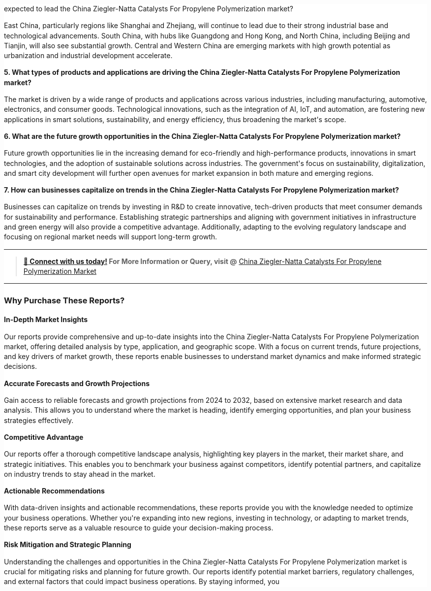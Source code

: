 expected to lead the China Ziegler-Natta Catalysts For Propylene Polymerization market?</strong></p><p class="" data-start="1468" data-end="1949">East China, particularly regions like Shanghai and Zhejiang, will continue to lead due to their strong industrial base and technological advancements. South China, with hubs like Guangdong and Hong Kong, and North China, including Beijing and Tianjin, will also see substantial growth. Central and Western China are emerging markets with high growth potential as urbanization and industrial development accelerate.</p><p class="" data-start="1951" data-end="2402"><strong data-start="1951" data-end="2032">5. What types of products and applications are driving the China Ziegler-Natta Catalysts For Propylene Polymerization market?</strong></p><p class="" data-start="1951" data-end="2402">The market is driven by a wide range of products and applications across various industries, including manufacturing, automotive, electronics, and consumer goods. Technological innovations, such as the integration of AI, IoT, and automation, are fostering new applications in smart solutions, sustainability, and energy efficiency, thus broadening the market's scope.</p><p class="" data-start="2404" data-end="2849"><strong data-start="2404" data-end="2477">6. What are the future growth opportunities in the China Ziegler-Natta Catalysts For Propylene Polymerization market?</strong></p><p class="" data-start="2404" data-end="2849">Future growth opportunities lie in the increasing demand for eco-friendly and high-performance products, innovations in smart technologies, and the adoption of sustainable solutions across industries. The government's focus on sustainability, digitalization, and smart city development will further open avenues for market expansion in both mature and emerging regions.</p><p class="" data-start="2851" data-end="3371"><strong data-start="2851" data-end="2923">7. How can businesses capitalize on trends in the China Ziegler-Natta Catalysts For Propylene Polymerization market?</strong></p><p class="" data-start="2851" data-end="3371">Businesses can capitalize on trends by investing in R&amp;D to create innovative, tech-driven products that meet consumer demands for sustainability and performance. Establishing strategic partnerships and aligning with government initiatives in infrastructure and green energy will also provide a competitive advantage. Additionally, adapting to the evolving regulatory landscape and focusing on regional market needs will support long-term growth.</p><hr /><blockquote><p><span class="font-[700]"><strong><a href="https://www.marketresearchintellect.com/product/global-ziegler-natta-catalysts-for-propylene-polymerization-market/?utm_source=Linkedin&utm_medium=805">📩 Connect with us today!</a> For More Information or Query, visit&nbsp;@</strong>&nbsp;</span><span class="font-[700]"><a href="https://www.marketresearchintellect.com/product/global-ziegler-natta-catalysts-for-propylene-polymerization-market/?utm_source=Linkedin&utm_medium=805" target="_blank" data-tracking-control-name="article-ssr-frontend-pulse_little-text-block" data-tracking-will-navigate="" data-test-link="">China Ziegler-Natta Catalysts For Propylene Polymerization Market</a></span></p></blockquote><hr /><h3 class="" data-start="164" data-end="199"><strong data-start="168" data-end="199">Why Purchase These Reports?</strong></h3><p class="" data-start="201" data-end="575"><strong data-start="201" data-end="229">In-Depth Market Insights</strong></p><p class="" data-start="201" data-end="575">Our reports provide comprehensive and up-to-date insights into the China Ziegler-Natta Catalysts For Propylene Polymerization market, offering detailed analysis by type, application, and geographic scope. With a focus on current trends, future projections, and key drivers of market growth, these reports enable businesses to understand market dynamics and make informed strategic decisions.</p><p class="" data-start="577" data-end="893"><strong data-start="577" data-end="622">Accurate Forecasts and Growth Projections</strong></p><p class="" data-start="577" data-end="893">Gain access to reliable forecasts and growth projections from 2024 to 2032, based on extensive market research and data analysis. This allows you to understand where the market is heading, identify emerging opportunities, and plan your business strategies effectively.</p><p class="" data-start="895" data-end="1227"><strong data-start="895" data-end="920">Competitive Advantage</strong></p><p class="" data-start="895" data-end="1227">Our reports offer a thorough competitive landscape analysis, highlighting key players in the market, their market share, and strategic initiatives. This enables you to benchmark your business against competitors, identify potential partners, and capitalize on industry trends to stay ahead in the market.</p><p class="" data-start="1229" data-end="1589"><strong data-start="1229" data-end="1259">Actionable Recommendations</strong></p><p class="" data-start="1229" data-end="1589">With data-driven insights and actionable recommendations, these reports provide you with the knowledge needed to optimize your business operations. Whether you're expanding into new regions, investing in technology, or adapting to market trends, these reports serve as a valuable resource to guide your decision-making process.</p><p class="" data-start="1591" data-end="2004"><strong data-start="1591" data-end="1633">Risk Mitigation and Strategic Planning</strong></p><p class="" data-start="1591" data-end="2004">Understanding the challenges and opportunities in the China Ziegler-Natta Catalysts For Propylene Polymerization market is crucial for mitigating risks and planning for future growth. Our reports identify potential market barriers, regulatory challenges, and external factors that could impact business operations. By staying informed, you